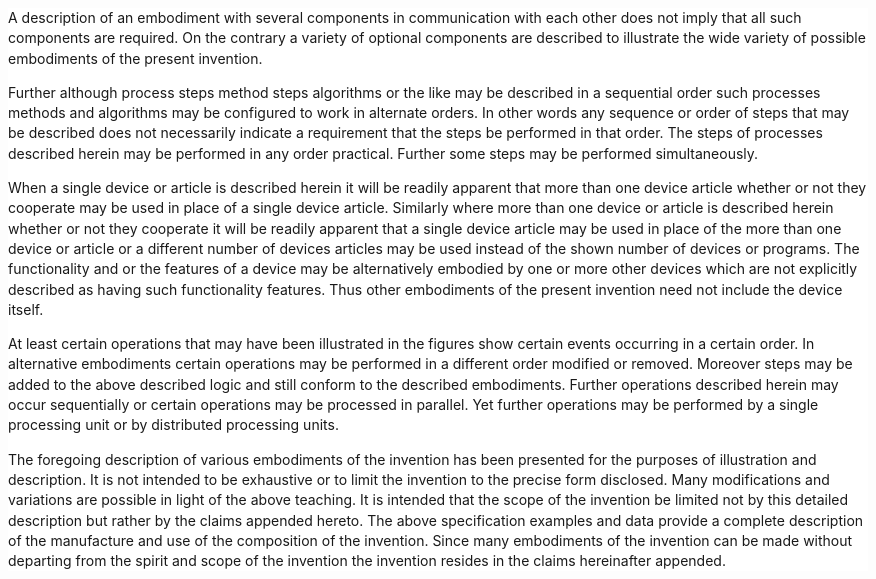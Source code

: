 A description of an embodiment with several components in communication with each other does not imply that all such components are required. On the contrary a variety of optional components are described to illustrate the wide variety of possible embodiments of the present invention.

Further although process steps method steps algorithms or the like may be described in a sequential order such processes methods and algorithms may be configured to work in alternate orders. In other words any sequence or order of steps that may be described does not necessarily indicate a requirement that the steps be performed in that order. The steps of processes described herein may be performed in any order practical. Further some steps may be performed simultaneously.

When a single device or article is described herein it will be readily apparent that more than one device article whether or not they cooperate may be used in place of a single device article. Similarly where more than one device or article is described herein whether or not they cooperate it will be readily apparent that a single device article may be used in place of the more than one device or article or a different number of devices articles may be used instead of the shown number of devices or programs. The functionality and or the features of a device may be alternatively embodied by one or more other devices which are not explicitly described as having such functionality features. Thus other embodiments of the present invention need not include the device itself.

At least certain operations that may have been illustrated in the figures show certain events occurring in a certain order. In alternative embodiments certain operations may be performed in a different order modified or removed. Moreover steps may be added to the above described logic and still conform to the described embodiments. Further operations described herein may occur sequentially or certain operations may be processed in parallel. Yet further operations may be performed by a single processing unit or by distributed processing units.

The foregoing description of various embodiments of the invention has been presented for the purposes of illustration and description. It is not intended to be exhaustive or to limit the invention to the precise form disclosed. Many modifications and variations are possible in light of the above teaching. It is intended that the scope of the invention be limited not by this detailed description but rather by the claims appended hereto. The above specification examples and data provide a complete description of the manufacture and use of the composition of the invention. Since many embodiments of the invention can be made without departing from the spirit and scope of the invention the invention resides in the claims hereinafter appended.

